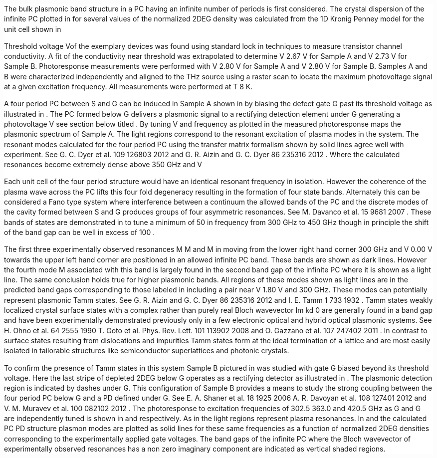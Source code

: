 The bulk plasmonic band structure in a PC having an infinite number of periods is first considered. The crystal dispersion of the infinite PC plotted in for several values of the normalized 2DEG density was calculated from the 1D Kronig Penney model for the unit cell shown in 

Threshold voltage Vof the exemplary devices was found using standard lock in techniques to measure transistor channel conductivity. A fit of the conductivity near threshold was extrapolated to determine V 2.67 V for Sample A and V 2.73 V for Sample B. Photoresponse measurements were performed with V 2.80 V for Sample A and V 2.80 V for Sample B. Samples A and B were characterized independently and aligned to the THz source using a raster scan to locate the maximum photovoltage signal at a given excitation frequency. All measurements were performed at T 8 K.

A four period PC between S and G can be induced in Sample A shown in by biasing the defect gate G past its threshold voltage as illustrated in . The PC formed below G delivers a plasmonic signal to a rectifying detection element under G generating a photovoltage V see section below titled . By tuning V and frequency as plotted in the measured photoresponse maps the plasmonic spectrum of Sample A. The light regions correspond to the resonant excitation of plasma modes in the system. The resonant modes calculated for the four period PC using the transfer matrix formalism shown by solid lines agree well with experiment. See G. C. Dyer et al. 109 126803 2012 and G. R. Aizin and G. C. Dyer 86 235316 2012 . Where the calculated resonances become extremely dense above 350 GHz and V

Each unit cell of the four period structure would have an identical resonant frequency in isolation. However the coherence of the plasma wave across the PC lifts this four fold degeneracy resulting in the formation of four state bands. Alternately this can be considered a Fano type system where interference between a continuum the allowed bands of the PC and the discrete modes of the cavity formed between S and G produces groups of four asymmetric resonances. See M. Davanco et al. 15 9681 2007 . These bands of states are demonstrated in to tune a minimum of 50 in frequency from 300 GHz to 450 GHz though in principle the shift of the band gap can be well in excess of 100 .

The first three experimentally observed resonances M M and M in moving from the lower right hand corner 300 GHz and V 0.00 V towards the upper left hand corner are positioned in an allowed infinite PC band. These bands are shown as dark lines. However the fourth mode M associated with this band is largely found in the second band gap of the infinite PC where it is shown as a light line. The same conclusion holds true for higher plasmonic bands. All regions of these modes shown as light lines are in the predicted band gaps corresponding to those labeled in including a pair near V 1.80 V and 300 GHz. These modes can potentially represent plasmonic Tamm states. See G. R. Aizin and G. C. Dyer 86 235316 2012 and I. E. Tamm 1 733 1932 . Tamm states weakly localized crystal surface states with a complex rather than purely real Bloch wavevector Im kd 0 are generally found in a band gap and have been experimentally demonstrated previously only in a few electronic optical and hybrid optical plasmonic systems. See H. Ohno et al. 64 2555 1990 T. Goto et al. Phys. Rev. Lett. 101 113902 2008 and O. Gazzano et al. 107 247402 2011 . In contrast to surface states resulting from dislocations and impurities Tamm states form at the ideal termination of a lattice and are most easily isolated in tailorable structures like semiconductor superlattices and photonic crystals.

To confirm the presence of Tamm states in this system Sample B pictured in was studied with gate G biased beyond its threshold voltage. Here the last stripe of depleted 2DEG below G operates as a rectifying detector as illustrated in . The plasmonic detection region is indicated by dashes under G. This configuration of Sample B provides a means to study the strong coupling between the four period PC below G and a PD defined under G. See E. A. Shaner et al. 18 1925 2006 A. R. Davoyan et al. 108 127401 2012 and V. M. Muravev et al. 100 082102 2012 . The photoresponse to excitation frequencies of 302.5 363.0 and 420.5 GHz as G and G are independently tuned is shown in and respectively. As in the light regions represent plasma resonances. In and the calculated PC PD structure plasmon modes are plotted as solid lines for these same frequencies as a function of normalized 2DEG densities corresponding to the experimentally applied gate voltages. The band gaps of the infinite PC where the Bloch wavevector of experimentally observed resonances has a non zero imaginary component are indicated as vertical shaded regions.
